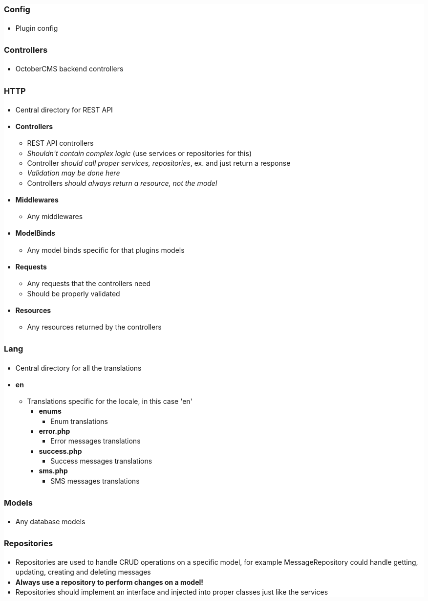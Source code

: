 ### Config

- Plugin config

### Controllers

- OctoberCMS backend controllers

### HTTP

- Central directory for REST API

- **Controllers**
    - REST API controllers
    - *Shouldn't contain complex logic* (use services or repositories for this)
    - Controller *should call proper services, repositories*, ex. and just return a response
    - *Validation may be done here*
    - Controllers *should always return a resource, not the model*
- **Middlewares**
    - Any middlewares
- **ModelBinds**
    - Any model binds specific for that plugins models
- **Requests**
    - Any requests that the controllers need
    - Should be properly validated
- **Resources**
    - Any resources returned by the controllers

### Lang

- Central directory for all the translations

- **en**
    - Translations specific for the locale, in this case 'en'
        - **enums**
            - Enum translations
        - **error.php**
            - Error messages translations
        - **success.php**
            - Success messages translations
        - **sms.php**
            - SMS messages translations

### Models

- Any database models

### Repositories

- Repositories are used to handle CRUD operations on a specific model, for example MessageRepository could handle getting, updating, creating and deleting messages
- **Always use a repository to perform changes on a model!**
- Repositories should implement an interface and injected into proper classes just like the services
